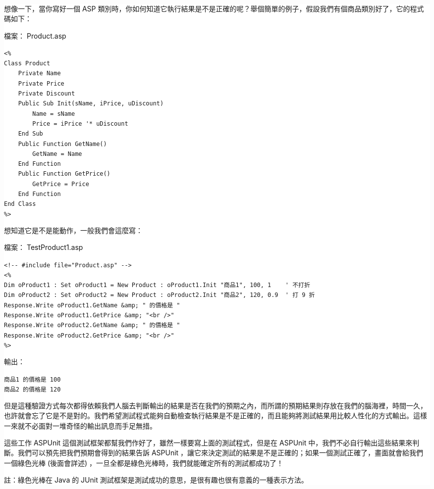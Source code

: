 想像一下，當你寫好一個 ASP 類別時，你如何知道它執行結果是不是正確的呢？舉個簡單的例子，假設我們有個商品類別好了，它的程式碼如下：

檔案： Product.asp

```
<%
Class Product
    Private Name
    Private Price
    Private Discount
    Public Sub Init(sName, iPrice, uDiscount)
        Name = sName
        Price = iPrice '* uDiscount
    End Sub
    Public Function GetName()
        GetName = Name
    End Function
    Public Function GetPrice()
        GetPrice = Price
    End Function
End Class
%>

```

想知道它是不是能動作，一般我們會這麼寫：

檔案： TestProduct1.asp

```
<!-- #include file="Product.asp" -->
<%
Dim oProduct1 : Set oProduct1 = New Product : oProduct1.Init "商品1", 100, 1    ' 不打折
Dim oProduct2 : Set oProduct2 = New Product : oProduct2.Init "商品2", 120, 0.9  ' 打 9 折
Response.Write oProduct1.GetName &amp; " 的價格是 "
Response.Write oProduct1.GetPrice &amp; "<br />"
Response.Write oProduct2.GetName &amp; " 的價格是 "
Response.Write oProduct2.GetPrice &amp; "<br />"
%>

```

輸出：

```
商品1 的價格是 100
商品2 的價格是 120

```

但是這種驗證方式每次都得依賴我們人腦去判斷輸出的結果是否在我們的預期之內，而所謂的預期結果則存放在我們的腦海裡，時間一久，也許就會忘了它是不是對的。我們希望測試程式能夠自動檢查執行結果是不是正確的，而且能夠將測試結果用比較人性化的方式輸出。這樣一來就不必面對一堆奇怪的輸出訊息而手足無措。

這些工作 ASPUnit 這個測試框架都幫我們作好了，雖然一樣要寫上面的測試程式，但是在 ASPUnit 中，我們不必自行輸出這些結果來判斷。我們可以預先把我們預期會得到的結果告訴 ASPUnit ，讓它來決定測試的結果是不是正確的；如果一個測試正確了，畫面就會給我們一個綠色光棒 (後面會詳述) ，一旦全都是綠色光棒時，我們就能確定所有的測試都成功了！

註：綠色光棒在 Java 的 JUnit 測試框架是測試成功的意思，是很有趣也很有意義的一種表示方法。
